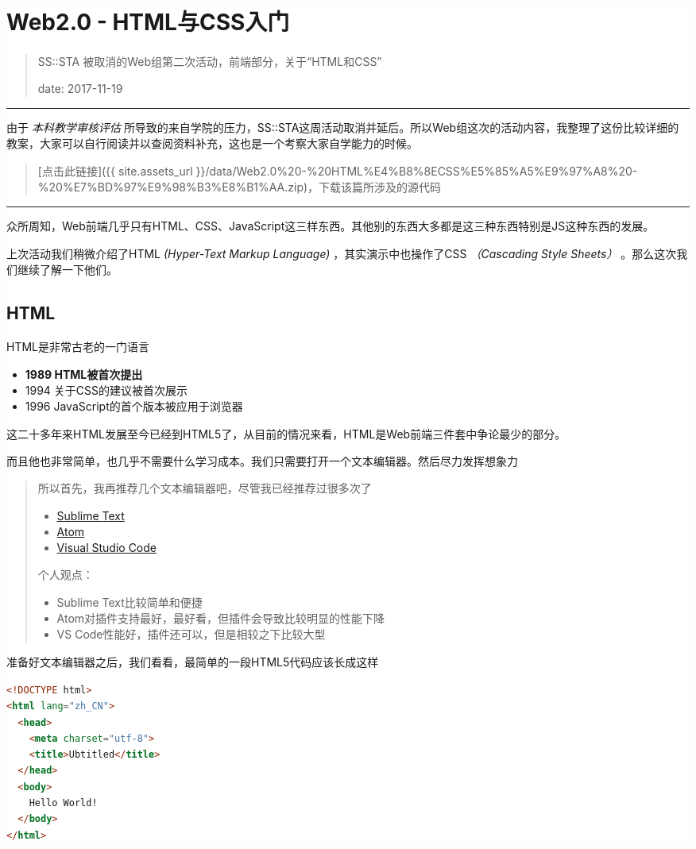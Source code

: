 # Web2.0 - HTML与CSS入门

> SS::STA 被取消的Web组第二次活动，前端部分，关于“HTML和CSS”
>
> date: 2017-11-19

---

由于 *本科教学审核评估* 所导致的来自学院的压力，SS::STA这周活动取消并延后。所以Web组这次的活动内容，我整理了这份比较详细的教案，大家可以自行阅读并以查阅资料补充，这也是一个考察大家自学能力的时候。

> [点击此链接]({{ site.assets_url }}/data/Web2.0%20-%20HTML%E4%B8%8ECSS%E5%85%A5%E9%97%A8%20-%20%E7%BD%97%E9%98%B3%E8%B1%AA.zip)，下载该篇所涉及的源代码

---

众所周知，Web前端几乎只有HTML、CSS、JavaScript这三样东西。其他别的东西大多都是这三种东西特别是JS这种东西的发展。

上次活动我们稍微介绍了HTML *(Hyper-Text Markup Language)* ，其实演示中也操作了CSS *（Cascading Style Sheets）* 。那么这次我们继续了解一下他们。

## HTML

HTML是非常古老的一门语言

- **1989 HTML被首次提出**
- 1994 关于CSS的建议被首次展示
- 1996 JavaScript的首个版本被应用于浏览器

这二十多年来HTML发展至今已经到HTML5了，从目前的情况来看，HTML是Web前端三件套中争论最少的部分。

而且他也非常简单，也几乎不需要什么学习成本。我们只需要打开一个文本编辑器。然后尽力发挥想象力

> 所以首先，我再推荐几个文本编辑器吧，尽管我已经推荐过很多次了
>
> - [Sublime Text](http://www.sublimetext.com/ "Sublime Text - Official Site")
> - [Atom](https://atom.io/ "Atom - Official Site")
> - [Visual Studio Code](https://code.visualstudio.com/ "Visual Studio Code - Official Site")
>
> 个人观点：
>
> - Sublime Text比较简单和便捷
> - Atom对插件支持最好，最好看，但插件会导致比较明显的性能下降
> - VS Code性能好，插件还可以，但是相较之下比较大型

准备好文本编辑器之后，我们看看，最简单的一段HTML5代码应该长成这样

```html
<!DOCTYPE html>
<html lang="zh_CN">
  <head>
    <meta charset="utf-8">
    <title>Ubtitled</title>
  </head>
  <body>
    Hello World!
  </body>
</html>
```
